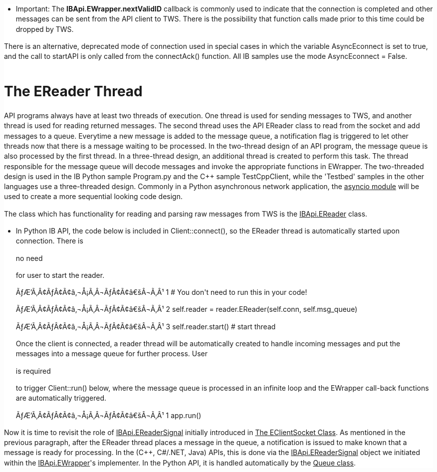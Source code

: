 - Important: The **IBApi.EWrapper.nextValidID** callback is  commonly used to indicate that the connection is completed and other  messages can be sent from the API client to TWS. There is the  possibility that function calls made prior to this time could be dropped by TWS.

There is an alternative, deprecated mode of connection used in  special cases in which the variable AsyncEconnect is set to true, and  the call to startAPI is only called from the connectAck() function. All  IB samples use the mode AsyncEconnect = False.

# The EReader Thread

API programs always have at least two threads of execution. One  thread is used for sending messages to TWS, and another thread is used  for reading returned messages. The second thread uses the API EReader  class to read from the socket and add messages to a queue. Everytime a  new message is added to the message queue, a notification flag is  triggered to let other threads now that there is a message waiting to be processed. In the two-thread design of an API program, the message  queue is also processed by the first thread. In a three-thread design,  an additional thread is created to perform this task. The thread  responsible for the message queue will decode messages and invoke the  appropriate functions in EWrapper. The two-threaded design is used in  the IB Python sample Program.py and the C++ sample TestCppClient, while  the 'Testbed' samples in the other languages use a three-threaded  design. Commonly in a Python asynchronous network application, the [asyncio module](https://docs.python.org/3/library/asyncio.ht) will be used to create a more sequential looking code design.

The class which has functionality for reading and parsing raw messages from TWS is the [IBApi.EReader](https://interactivebrokers.github.io/tws-api/classIBApi_1_1EReader.html) class.

- In Python IB API, the code below is included in Client::connect(), so  the EReader thread is automatically started upon connection. There is

  no need

   for user to start the reader.

  ÃƒÆ’Ã‚Â¢ÃƒÂ¢Ã¢â‚¬Å¡Ã‚Â¬ÃƒÂ¢Ã¢â€šÂ¬Ã‚Â¹    1        # You don't need to run this in your code!

  ÃƒÆ’Ã‚Â¢ÃƒÂ¢Ã¢â‚¬Å¡Ã‚Â¬ÃƒÂ¢Ã¢â€šÂ¬Ã‚Â¹    2        self.reader = reader.EReader(self.conn, self.msg_queue)

  ÃƒÆ’Ã‚Â¢ÃƒÂ¢Ã¢â‚¬Å¡Ã‚Â¬ÃƒÂ¢Ã¢â€šÂ¬Ã‚Â¹    3        self.reader.start()   # start thread

   Once the client is connected, a reader thread will be automatically  created to handle incoming messages and put the messages into a message  queue for further process. User

  is required

   to trigger  Client::run() below, where the message queue is processed in an infinite loop and the EWrapper call-back functions are automatically triggered.

  ÃƒÆ’Ã‚Â¢ÃƒÂ¢Ã¢â‚¬Å¡Ã‚Â¬ÃƒÂ¢Ã¢â€šÂ¬Ã‚Â¹    1        app.run()

Now it is time to revisit the role of [IBApi.EReaderSignal](https://interactivebrokers.github.io/tws-api/interfaceIBApi_1_1EReaderSignal.html) initially introduced in [The EClientSocket Class](https://interactivebrokers.github.io/tws-api/client_wrapper.html#client_socket). As mentioned in the previous paragraph, after the EReader thread places a message in the queue, a notification is issued to make known that a  message is ready for processing. In the (C++, C#/.NET, Java) APIs, this  is done via the [IBApi.EReaderSignal](https://interactivebrokers.github.io/tws-api/interfaceIBApi_1_1EReaderSignal.html) object we initiated within the [IBApi.EWrapper](https://interactivebrokers.github.io/tws-api/interfaceIBApi_1_1EWrapper.html)'s implementer. In the Python API, it is handled automatically by the [Queue class](https://docs.python.org/3/library/queue.html).
